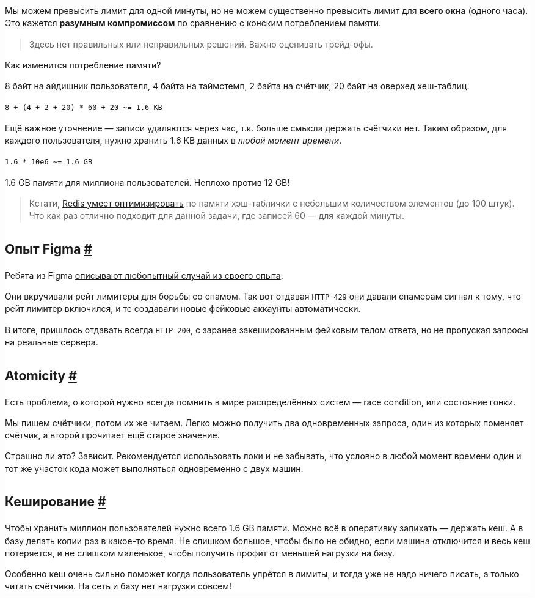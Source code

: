 Мы можем превысить лимит для одной минуты, но не можем существенно превысить лимит для **всего окна** (одного часа). Это кажется **разумным компромиссом** по сравнению с конским потреблением памяти.

> Здесь нет правильных или неправильных решений. Важно оценивать трейд-офы.

Как изменится потребление памяти?

8 байт на айдишник пользователя, 4 байта на таймстемп, 2 байта на счётчик, 20 байт на оверхед хеш-таблиц.

    8 + (4 + 2 + 20) * 60 + 20 ~= 1.6 KB
    

Ещё важное уточнение — записи удаляются через час, т.к. больше смысла держать счётчики нет. Таким образом, для каждого пользователя, нужно хранить 1.6 KB данных в _любой момент времени_.

    1.6 * 10e6 ~= 1.6 GB
    

1.6 GB памяти для миллиона пользователей. Неплохо против 12 GB!

> Кстати, [Redis умеет оптимизировать](https://redis.io/topics/memory-optimization) по памяти хэш-таблички с небольшим количеством элементов (до 100 штук). Что как раз отлично подходит для данной задачи, где записей 60 — для каждой минуты.

Опыт Figma [#](#опыт-figma)
---------------------------

Ребята из Figma [описывают любопытный случай из своего опыта](https://www.figma.com/blog/an-alternative-approach-to-rate-limiting/).

Они вкручивали рейт лимитеры для борьбы со спамом. Так вот отдавая `HTTP 429` они давали спамерам сигнал к тому, что рейт лимитер включился, и те создавали новые фейковые аккаунты автоматически.

В итоге, пришлось отдавать всегда `HTTP 200`, с заранее закешированным фейковым телом ответа, но не пропуская запросы на реальные сервера.

Atomicity [#](#atomicity)
-------------------------

Есть проблема, о которой нужно всегда помнить в мире распределённых систем — race condition, или состояние гонки.

Мы пишем счётчики, потом их же читаем. Легко можно получить два одновременных запроса, один из которых поменяет счётчик, а второй прочитает ещё старое значение.

Страшно ли это? Зависит. Рекомендуется использовать [локи](https://redis.io/topics/distlock) и не забывать, что условно в любой момент времени один и тот же участок кода может выполняться одновременно с двух машин.

Кеширование [#](#кеширование)
-----------------------------

Чтобы хранить миллион пользователей нужно всего 1.6 GB памяти. Можно всё в оперативку запихать — держать кеш. А в базу делать копии раз в какое-то время. Не слишком большое, чтобы было не обидно, если машина отключится и весь кеш потеряется, и не слишком маленькое, чтобы получить профит от меньшей нагрузки на базу.

Особенно кеш очень сильно поможет когда пользователь упрётся в лимиты, и тогда уже не надо ничего писать, а только читать счётчики. На сеть и базу нет нагрузки совсем!
